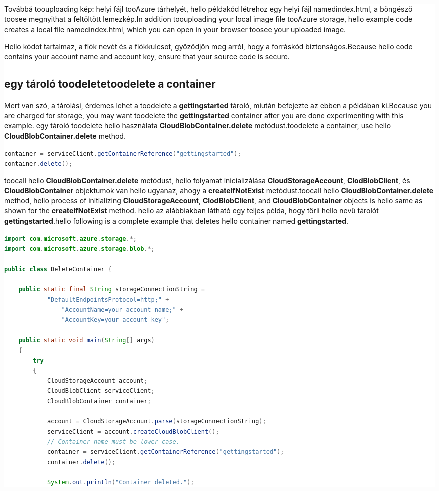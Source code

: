 <span data-ttu-id="33b5a-173">Továbbá toouploading kép: helyi fájl tooAzure tárhelyét, hello példakód létrehoz egy helyi fájl namedindex.html, a böngésző toosee megnyithat a feltöltött lemezkép.</span><span class="sxs-lookup"><span data-stu-id="33b5a-173">In addition toouploading your local image file tooAzure storage, hello example code creates a local file namedindex.html, which you can open in your browser toosee your uploaded image.</span></span>

<span data-ttu-id="33b5a-174">Hello kódot tartalmaz, a fiók nevét és a fiókkulcsot, győződjön meg arról, hogy a forráskód biztonságos.</span><span class="sxs-lookup"><span data-stu-id="33b5a-174">Because hello code contains your account name and account key, ensure that your source code is secure.</span></span>

## <a name="toodelete-a-container"></a><span data-ttu-id="33b5a-175">egy tároló toodelete</span><span class="sxs-lookup"><span data-stu-id="33b5a-175">toodelete a container</span></span>
<span data-ttu-id="33b5a-176">Mert van szó, a tárolási, érdemes lehet a toodelete a **gettingstarted** tároló, miután befejezte az ebben a példában ki.</span><span class="sxs-lookup"><span data-stu-id="33b5a-176">Because you are charged for storage, you may want toodelete the **gettingstarted** container after you are done experimenting with this example.</span></span> <span data-ttu-id="33b5a-177">egy tároló toodelete hello használata **CloudBlobContainer.delete** metódust.</span><span class="sxs-lookup"><span data-stu-id="33b5a-177">toodelete a container, use hello **CloudBlobContainer.delete** method.</span></span>

```java
container = serviceClient.getContainerReference("gettingstarted");
container.delete();
```

<span data-ttu-id="33b5a-178">toocall hello **CloudBlobContainer.delete** metódust, hello folyamat inicializálása **CloudStorageAccount**, **ClodBlobClient**, és  **CloudBlobContainer** objektumok van hello ugyanaz, ahogy a **createIfNotExist** metódust.</span><span class="sxs-lookup"><span data-stu-id="33b5a-178">toocall hello **CloudBlobContainer.delete** method, hello process of initializing **CloudStorageAccount**, **ClodBlobClient**, and **CloudBlobContainer** objects is hello same as shown for the **createIfNotExist** method.</span></span> <span data-ttu-id="33b5a-179">hello az alábbiakban látható egy teljes példa, hogy törli hello nevű tárolót **gettingstarted**.</span><span class="sxs-lookup"><span data-stu-id="33b5a-179">hello following is a complete example that deletes hello container named **gettingstarted**.</span></span>

```java
import com.microsoft.azure.storage.*;
import com.microsoft.azure.storage.blob.*;

public class DeleteContainer {

    public static final String storageConnectionString =
            "DefaultEndpointsProtocol=http;" +
                "AccountName=your_account_name;" +
                "AccountKey=your_account_key";

    public static void main(String[] args)
    {
        try
        {
            CloudStorageAccount account;
            CloudBlobClient serviceClient;
            CloudBlobContainer container;

            account = CloudStorageAccount.parse(storageConnectionString);
            serviceClient = account.createCloudBlobClient();
            // Container name must be lower case.
            container = serviceClient.getContainerReference("gettingstarted");
            container.delete();

            System.out.println("Container deleted.");

```